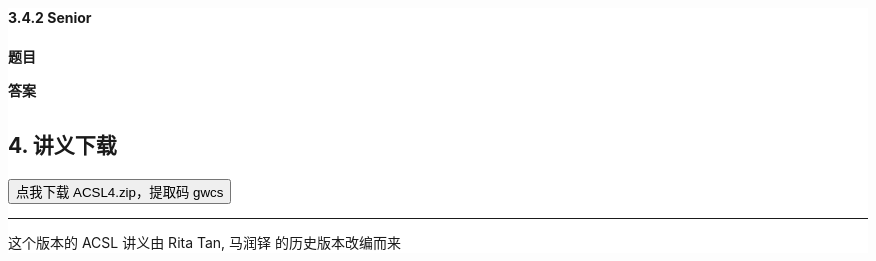 #### 3.4.2 Senior

**题目**

<iframe src="https://onedrive.live.com/embed?cid=AACD96FD289D9DD0&resid=AACD96FD289D9DD0%21214819&authkey=ADy33NIPVesHC-g&em=2" width="100%" height="288" frameborder="0" scrolling="no">
    The browser you are using does not support iframe.
</iframe>

**答案**

<iframe src="https://onedrive.live.com/embed?cid=AACD96FD289D9DD0&resid=AACD96FD289D9DD0%21214820&authkey=AOzo28D0GUxHjaQ&em=2" width="100%" height="288" frameborder="0" scrolling="no">
    The browser you are using does not support iframe.
</iframe>


## 4. 讲义下载

<button class="main-button" onClick="window.location.href='https://pan.baidu.com/s/1uhB0fitcVFwAvU_XTjjjWg'">
点我下载 ACSL4.zip，提取码 gwcs
</button>

---
这个版本的 ACSL 讲义由 Rita Tan, 马润铎 的历史版本改编而来